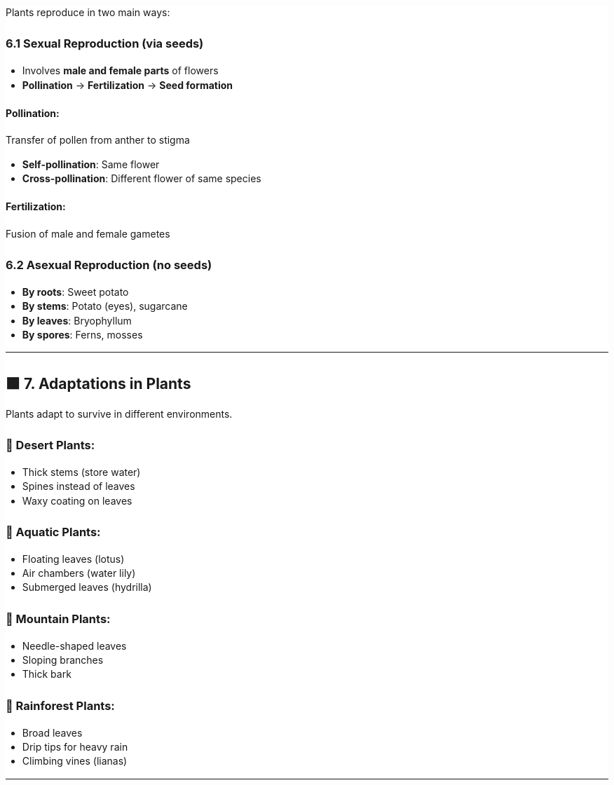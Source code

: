Plants reproduce in two main ways:

### 6.1 Sexual Reproduction (via seeds)

- Involves **male and female parts** of flowers
- **Pollination** → **Fertilization** → **Seed formation**

#### Pollination:

Transfer of pollen from anther to stigma

- **Self-pollination**: Same flower
- **Cross-pollination**: Different flower of same species

#### Fertilization:

Fusion of male and female gametes

### 6.2 Asexual Reproduction (no seeds)

- **By roots**: Sweet potato
- **By stems**: Potato (eyes), sugarcane
- **By leaves**: Bryophyllum
- **By spores**: Ferns, mosses

---

## 🟩 7. Adaptations in Plants

Plants adapt to survive in different environments.

### 🔹 Desert Plants:

- Thick stems (store water)
- Spines instead of leaves
- Waxy coating on leaves

### 🔹 Aquatic Plants:

- Floating leaves (lotus)
- Air chambers (water lily)
- Submerged leaves (hydrilla)

### 🔹 Mountain Plants:

- Needle-shaped leaves
- Sloping branches
- Thick bark

### 🔹 Rainforest Plants:

- Broad leaves
- Drip tips for heavy rain
- Climbing vines (lianas)

---